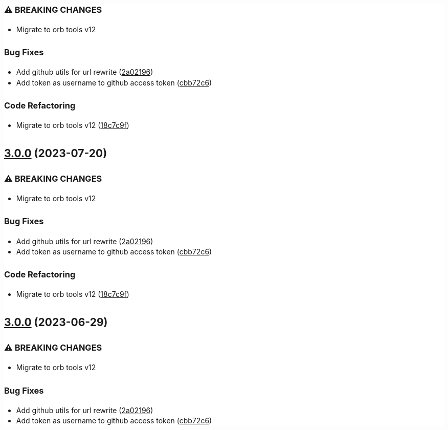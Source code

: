 
### ⚠ BREAKING CHANGES

* Migrate to orb tools v12

### Bug Fixes

* Add github utils for url rewrite ([2a02196](https://github.com/trustedshops-public/circleci-orb-terraform-utils/commit/2a02196029635b9b879aac044f61e414c5addef1))
* Add token as username to github access token ([cbb72c6](https://github.com/trustedshops-public/circleci-orb-terraform-utils/commit/cbb72c6af7bd8811cbfd97a31fb068e321daa603))


### Code Refactoring

* Migrate to orb tools v12 ([18c7c9f](https://github.com/trustedshops-public/circleci-orb-terraform-utils/commit/18c7c9f0a36e96c7499f88e9eec010af1762fef5))

## [3.0.0](https://github.com/trustedshops-public/circleci-orb-terraform-utils/compare/2.0.0...3.0.0) (2023-07-20)


### ⚠ BREAKING CHANGES

* Migrate to orb tools v12

### Bug Fixes

* Add github utils for url rewrite ([2a02196](https://github.com/trustedshops-public/circleci-orb-terraform-utils/commit/2a02196029635b9b879aac044f61e414c5addef1))
* Add token as username to github access token ([cbb72c6](https://github.com/trustedshops-public/circleci-orb-terraform-utils/commit/cbb72c6af7bd8811cbfd97a31fb068e321daa603))


### Code Refactoring

* Migrate to orb tools v12 ([18c7c9f](https://github.com/trustedshops-public/circleci-orb-terraform-utils/commit/18c7c9f0a36e96c7499f88e9eec010af1762fef5))

## [3.0.0](https://github.com/trustedshops-public/circleci-orb-terraform-utils/compare/2.0.0...3.0.0) (2023-06-29)


### ⚠ BREAKING CHANGES

* Migrate to orb tools v12

### Bug Fixes

* Add github utils for url rewrite ([2a02196](https://github.com/trustedshops-public/circleci-orb-terraform-utils/commit/2a02196029635b9b879aac044f61e414c5addef1))
* Add token as username to github access token ([cbb72c6](https://github.com/trustedshops-public/circleci-orb-terraform-utils/commit/cbb72c6af7bd8811cbfd97a31fb068e321daa603))
